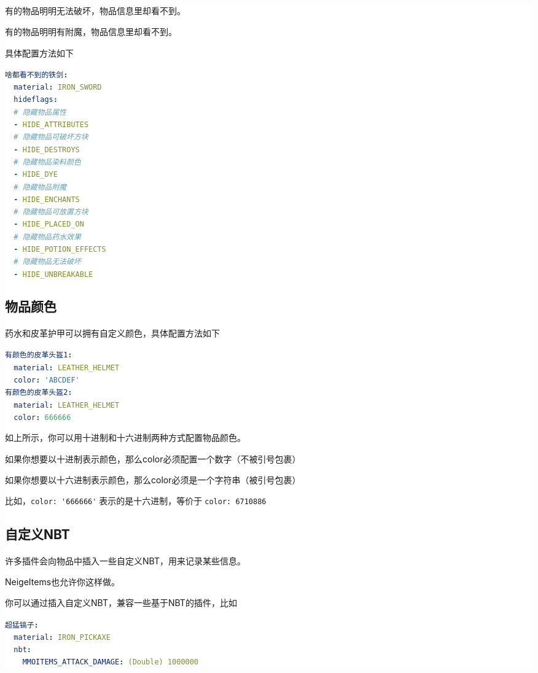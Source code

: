 有的物品明明无法破坏，物品信息里却看不到。

有的物品明明有附魔，物品信息里却看不到。

具体配置方法如下

```yaml
啥都看不到的铁剑:
  material: IRON_SWORD
  hideflags:
  # 隐藏物品属性
  - HIDE_ATTRIBUTES
  # 隐藏物品可破坏方块
  - HIDE_DESTROYS
  # 隐藏物品染料颜色
  - HIDE_DYE
  # 隐藏物品附魔
  - HIDE_ENCHANTS
  # 隐藏物品可放置方块
  - HIDE_PLACED_ON
  # 隐藏物品药水效果
  - HIDE_POTION_EFFECTS
  # 隐藏物品无法破坏
  - HIDE_UNBREAKABLE
```

## 物品颜色

药水和皮革护甲可以拥有自定义颜色，具体配置方法如下

```yaml
有颜色的皮革头盔1:
  material: LEATHER_HELMET
  color: 'ABCDEF'
有颜色的皮革头盔2:
  material: LEATHER_HELMET
  color: 666666
```

如上所示，你可以用十进制和十六进制两种方式配置物品颜色。

如果你想要以十进制表示颜色，那么color必须配置一个数字（不被引号包裹）

如果你想要以十六进制表示颜色，那么color必须是一个字符串（被引号包裹）

比如，`color: '666666'` 表示的是十六进制，等价于 `color: 6710886`

## 自定义NBT

许多插件会向物品中插入一些自定义NBT，用来记录某些信息。

NeigeItems也允许你这样做。

你可以通过插入自定义NBT，兼容一些基于NBT的插件，比如

```yaml
超猛镐子:
  material: IRON_PICKAXE
  nbt:
    MMOITEMS_ATTACK_DAMAGE: (Double) 1000000
```
